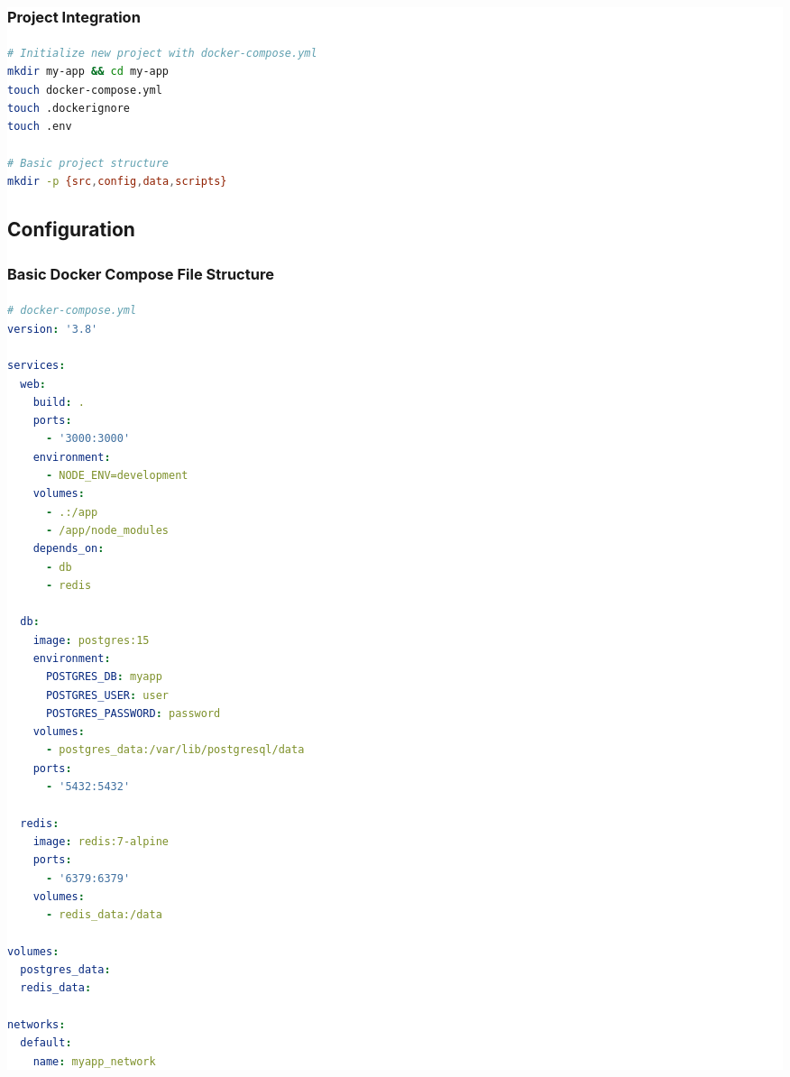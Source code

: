### Project Integration

```bash
# Initialize new project with docker-compose.yml
mkdir my-app && cd my-app
touch docker-compose.yml
touch .dockerignore
touch .env

# Basic project structure
mkdir -p {src,config,data,scripts}
```

## Configuration

### Basic Docker Compose File Structure

```yaml
# docker-compose.yml
version: '3.8'

services:
  web:
    build: .
    ports:
      - '3000:3000'
    environment:
      - NODE_ENV=development
    volumes:
      - .:/app
      - /app/node_modules
    depends_on:
      - db
      - redis

  db:
    image: postgres:15
    environment:
      POSTGRES_DB: myapp
      POSTGRES_USER: user
      POSTGRES_PASSWORD: password
    volumes:
      - postgres_data:/var/lib/postgresql/data
    ports:
      - '5432:5432'

  redis:
    image: redis:7-alpine
    ports:
      - '6379:6379'
    volumes:
      - redis_data:/data

volumes:
  postgres_data:
  redis_data:

networks:
  default:
    name: myapp_network
```
